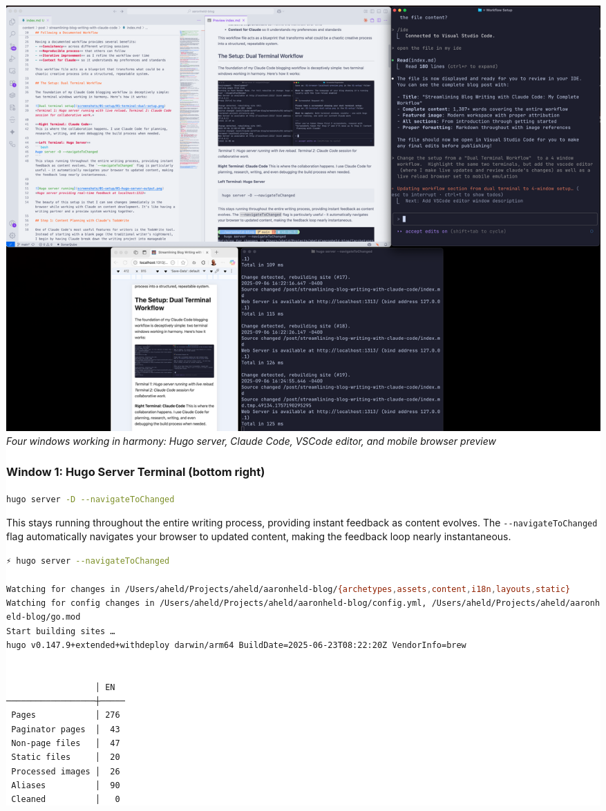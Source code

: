 ![Four-window setup](screenshots/01-setup/01-four-window-setup.png)
*Four windows working in harmony: Hugo server, Claude Code, VSCode editor, and mobile browser preview*

### Window 1: Hugo Server Terminal (bottom right)
```bash
hugo server -D --navigateToChanged
```
This stays running throughout the entire writing process, providing instant feedback as content evolves. The `--navigateToChanged` flag automatically navigates your browser to updated content, making the feedback loop nearly instantaneous.

```bash
⚡ hugo server --navigateToChanged

Watching for changes in /Users/aheld/Projects/aheld/aaronheld-blog/{archetypes,assets,content,i18n,layouts,static}
Watching for config changes in /Users/aheld/Projects/aheld/aaronheld-blog/config.yml, /Users/aheld/Projects/aheld/aaronheld-blog/go.mod
Start building sites …
hugo v0.147.9+extended+withdeploy darwin/arm64 BuildDate=2025-06-23T08:22:20Z VendorInfo=brew


                  │ EN
──────────────────┼─────
 Pages            │ 276
 Paginator pages  │  43
 Non-page files   │  47
 Static files     │  20
 Processed images │  26
 Aliases          │  90
 Cleaned          │   0

```